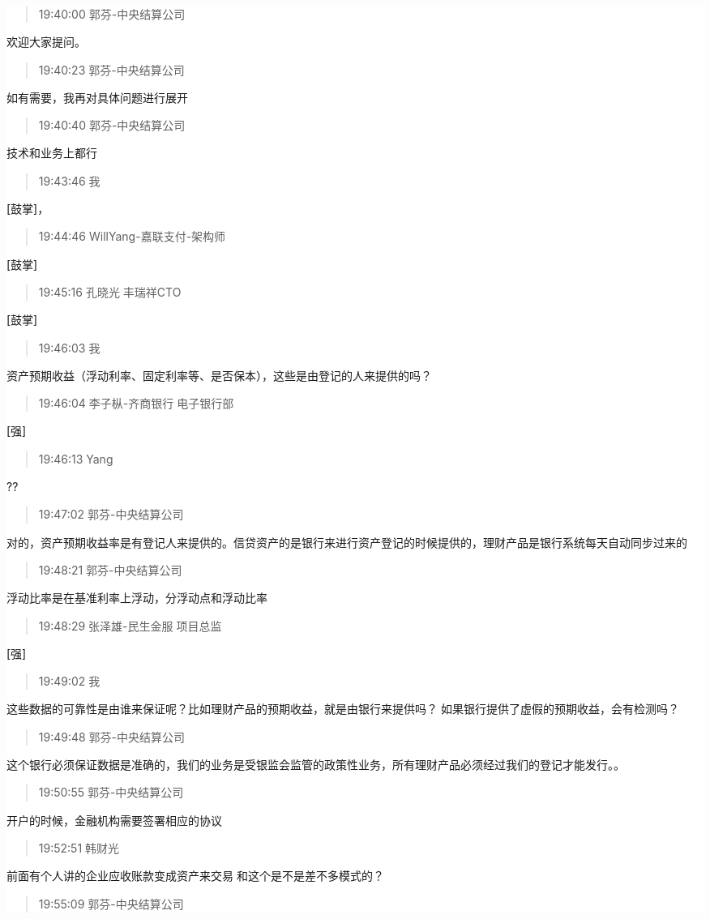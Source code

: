 > 19:40:00  郭芬-中央结算公司  
   
欢迎大家提问。  
   
> 19:40:23  郭芬-中央结算公司  
   
如有需要，我再对具体问题进行展开  
   
> 19:40:40  郭芬-中央结算公司  
   
技术和业务上都行  
   
> 19:43:46  我  
   
[鼓掌]，  
   
> 19:44:46  WillYang-嘉联支付-架构师  
   
[鼓掌]  
   
> 19:45:16  孔晓光 丰瑞祥CTO  
   
[鼓掌]  
   
> 19:46:03  我  
   
资产预期收益（浮动利率、固定利率等、是否保本），这些是由登记的人来提供的吗？  
   
> 19:46:04  李子枞-齐商银行 电子银行部   
   
[强]  
   
> 19:46:13  Yang  
   
??  
   
> 19:47:02  郭芬-中央结算公司  
   
对的，资产预期收益率是有登记人来提供的。信贷资产的是银行来进行资产登记的时候提供的，理财产品是银行系统每天自动同步过来的  
   
> 19:48:21  郭芬-中央结算公司  
   
浮动比率是在基准利率上浮动，分浮动点和浮动比率  
   
> 19:48:29  张泽雄-民生金服 项目总监  
   
[强]  
   
> 19:49:02  我  
   
这些数据的可靠性是由谁来保证呢？比如理财产品的预期收益，就是由银行来提供吗？ 如果银行提供了虚假的预期收益，会有检测吗？  
   
> 19:49:48  郭芬-中央结算公司  
   
这个银行必须保证数据是准确的，我们的业务是受银监会监管的政策性业务，所有理财产品必须经过我们的登记才能发行。。  
   
> 19:50:55  郭芬-中央结算公司  
   
开户的时候，金融机构需要签署相应的协议  
   
> 19:52:51  韩财光  
   
前面有个人讲的企业应收账款变成资产来交易 和这个是不是差不多模式的？  
   
> 19:55:09  郭芬-中央结算公司  
   